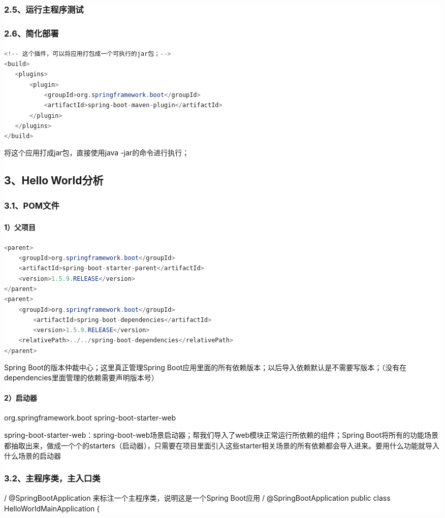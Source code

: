 ### 2.5、运行主程序测试

### 2.6、简化部署
 ```java
<!-- 这个插件，可以将应用打包成一个可执行的jar包；-->
<build>
    <plugins>
        <plugin>
            <groupId>org.springframework.boot</groupId>
            <artifactId>spring-boot-maven-plugin</artifactId>
        </plugin>
    </plugins>
</build>
 ```
将这个应用打成jar包，直接使用java -jar的命令进行执行；

## 3、Hello World分析

### 3.1、POM文件

#### 1）父项目

```java
<parent>
    <groupId>org.springframework.boot</groupId>
    <artifactId>spring-boot-starter-parent</artifactId>
    <version>1.5.9.RELEASE</version>
</parent>
<parent>
    <groupId>org.springframework.boot</groupId>
        <artifactId>spring-boot-dependencies</artifactId>
        <version>1.5.9.RELEASE</version>
    <relativePath>../../spring-boot-dependencies</relativePath>
</parent>
```

Spring Boot的版本仲裁中心；这里真正管理Spring Boot应用里面的所有依赖版本；以后导入依赖默认是不需要写版本；（没有在dependencies里面管理的依赖需要声明版本号）

#### 2）启动器


  org.springframework.boot
  spring-boot-starter-web


spring-boot-starter-web：spring-boot-web场景启动器；帮我们导入了web模块正常运行所依赖的组件；Spring Boot将所有的功能场景都抽取出来，做成一个个的starters（启动器），只需要在项目里面引入这些starter相关场景的所有依赖都会导入进来。要用什么功能就导入什么场景的启动器

 

### 3.2、主程序类，主入口类

/
  @SpringBootApplication 来标注一个主程序类，说明这是一个Spring Boot应用
 /
@SpringBootApplication
public class HelloWorldMainApplication {
